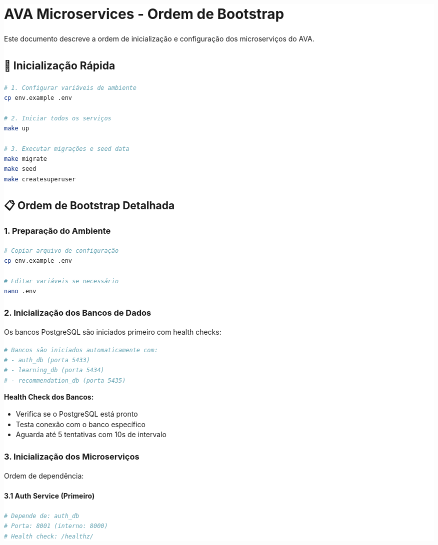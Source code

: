 # AVA Microservices - Ordem de Bootstrap

Este documento descreve a ordem de inicialização e configuração dos microserviços do AVA.

## 🚀 Inicialização Rápida

```bash
# 1. Configurar variáveis de ambiente
cp env.example .env

# 2. Iniciar todos os serviços
make up

# 3. Executar migrações e seed data
make migrate
make seed
make createsuperuser
```

## 📋 Ordem de Bootstrap Detalhada

### 1. **Preparação do Ambiente**

```bash
# Copiar arquivo de configuração
cp env.example .env

# Editar variáveis se necessário
nano .env
```

### 2. **Inicialização dos Bancos de Dados**

Os bancos PostgreSQL são iniciados primeiro com health checks:

```bash
# Bancos são iniciados automaticamente com:
# - auth_db (porta 5433)
# - learning_db (porta 5434) 
# - recommendation_db (porta 5435)
```

**Health Check dos Bancos:**
- Verifica se o PostgreSQL está pronto
- Testa conexão com o banco específico
- Aguarda até 5 tentativas com 10s de intervalo

### 3. **Inicialização dos Microserviços**

Ordem de dependência:

#### 3.1 **Auth Service** (Primeiro)
```bash
# Depende de: auth_db
# Porta: 8001 (interno: 8000)
# Health check: /healthz/
```

